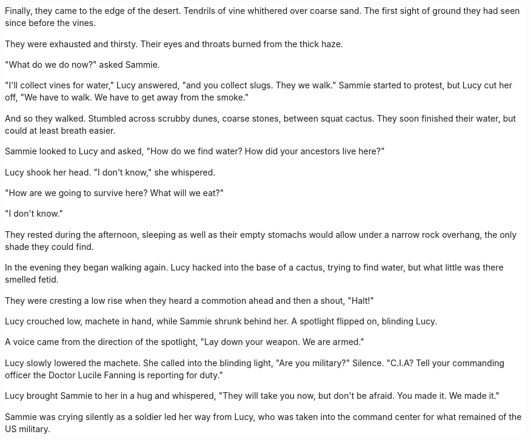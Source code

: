 
Finally, they came to the edge of the desert. Tendrils of vine whithered over coarse sand. The first sight of ground they had seen since before the vines.

They were exhausted and thirsty. Their eyes and throats burned from the thick haze.

"What do we do now?" asked Sammie.

"I'll collect vines for water," Lucy answered, "and you collect slugs. They we walk." Sammie started to protest, but Lucy cut her off, "We have to walk. We have to get away from the smoke."

And so they walked. Stumbled across scrubby dunes, coarse stones, between squat cactus. They soon finished their water, but could at least breath easier.

Sammie looked to Lucy and asked, "How do we find water? How did your ancestors live here?"

Lucy shook her head. "I don't know," she whispered.

"How are we going to survive here? What will we eat?"

"I don't know."

They rested during the afternoon, sleeping as well as their empty stomachs would allow under a narrow rock overhang, the only shade they could find.

In the evening they began walking again. Lucy hacked into the base of a cactus, trying to find water, but what little was there smelled fetid.

They were cresting a low rise when they heard a commotion ahead and then a shout, "Halt!"

Lucy crouched low, machete in hand, while Sammie shrunk behind her. A spotlight flipped on, blinding Lucy.

A voice came from the direction of the spotlight, "Lay down your weapon. We are armed."

Lucy slowly lowered the machete. She called into the blinding light, "Are you military?" Silence. "C.I.A? Tell your commanding officer the Doctor Lucile Fanning is reporting for duty."

Lucy brought Sammie to her in a hug and whispered, "They will take you now, but don't be afraid. You made it. We made it."

Sammie was crying silently as a soldier led her way from Lucy, who was taken into the command center for what remained of the US military.

